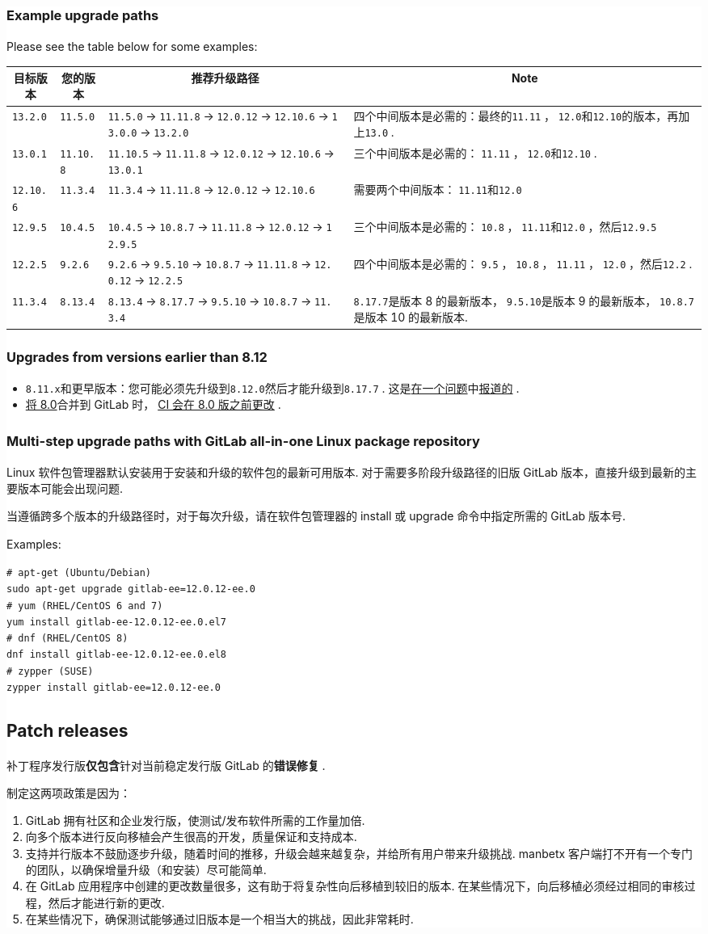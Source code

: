 ### Example upgrade paths[](#example-upgrade-paths "Permalink")

Please see the table below for some examples:

| 目标版本 | 您的版本 | 推荐升级路径 | Note |
| --- | --- | --- | --- |
| `13.2.0` | `11.5.0` | `11.5.0` -> `11.11.8` -> `12.0.12` -> `12.10.6` -> `13.0.0` -> `13.2.0` | 四个中间版本是必需的：最终的`11.11` ， `12.0`和`12.10`的版本，再加上`13.0` . |
| `13.0.1` | `11.10.8` | `11.10.5` -> `11.11.8` -> `12.0.12` -> `12.10.6` -> `13.0.1` | 三个中间版本是必需的： `11.11` ， `12.0`和`12.10` . |
| `12.10.6` | `11.3.4` | `11.3.4` -> `11.11.8` -> `12.0.12` -> `12.10.6` | 需要两个中间版本： `11.11`和`12.0` |
| `12.9.5` | `10.4.5` | `10.4.5` -> `10.8.7` -> `11.11.8` -> `12.0.12` -> `12.9.5` | 三个中间版本是必需的： `10.8` ， `11.11`和`12.0` ，然后`12.9.5` |
| `12.2.5` | `9.2.6` | `9.2.6` -> `9.5.10` -> `10.8.7` -> `11.11.8` -> `12.0.12` -> `12.2.5` | 四个中间版本是必需的： `9.5` ， `10.8` ， `11.11` ， `12.0` ，然后`12.2` . |
| `11.3.4` | `8.13.4` | `8.13.4` -> `8.17.7` -> `9.5.10` -> `10.8.7` -> `11.3.4` | `8.17.7`是版本 8 的最新版本， `9.5.10`是版本 9 的最新版本， `10.8.7`是版本 10 的最新版本. |

### Upgrades from versions earlier than 8.12[](#upgrades-from-versions-earlier-than-812 "Permalink")

*   `8.11.x`和更早版本：您可能必须先升级到`8.12.0`然后才能升级到`8.17.7` . 这是[在一个问题](https://gitlab.com/gitlab-org/gitlab/-/issues/207259)中[报道的](https://gitlab.com/gitlab-org/gitlab/-/issues/207259) .
*   [将 8.0](https://docs.gitlab.com/omnibus/update/README.html)合并到 GitLab 时， [CI 会在 8.0 版之前更改](https://docs.gitlab.com/omnibus/update/README.html) .

### Multi-step upgrade paths with GitLab all-in-one Linux package repository[](#multi-step-upgrade-paths-with-gitlab-all-in-one-linux-package-repository "Permalink")

Linux 软件包管理器默认安装用于安装和升级的软件包的最新可用版本. 对于需要多阶段升级路径的旧版 GitLab 版本，直接升级到最新的主要版本可能会出现问题.

当遵循跨多个版本的升级路径时，对于每次升级，请在软件包管理器的 install 或 upgrade 命令中指定所需的 GitLab 版本号.

Examples:

```
# apt-get (Ubuntu/Debian)
sudo apt-get upgrade gitlab-ee=12.0.12-ee.0
# yum (RHEL/CentOS 6 and 7)
yum install gitlab-ee-12.0.12-ee.0.el7
# dnf (RHEL/CentOS 8)
dnf install gitlab-ee-12.0.12-ee.0.el8
# zypper (SUSE)
zypper install gitlab-ee=12.0.12-ee.0 
```

## Patch releases[](#patch-releases "Permalink")

补丁程序发行版**仅包含**针对当前稳定发行版 GitLab 的**错误修复** .

制定这两项政策是因为：

1.  GitLab 拥有社区和企业发行版，使测试/发布软件所需的工作量加倍.
2.  向多个版本进行反向移植会产生很高的开发，质量保证和支持成本.
3.  支持并行版本不鼓励逐步升级，随着时间的推移，升级会越来越复杂，并给所有用户带来升级挑战. manbetx 客户端打不开有一个专门的团队，以确保增量升级（和安装）尽可能简单.
4.  在 GitLab 应用程序中创建的更改数量很多，这有助于将复杂性向后移植到较旧的版本. 在某些情况下，向后移植必须经过相同的审核过程，然后才能进行新的更改.
5.  在某些情况下，确保测试能够通过旧版本是一个相当大的挑战，因此非常耗时.
